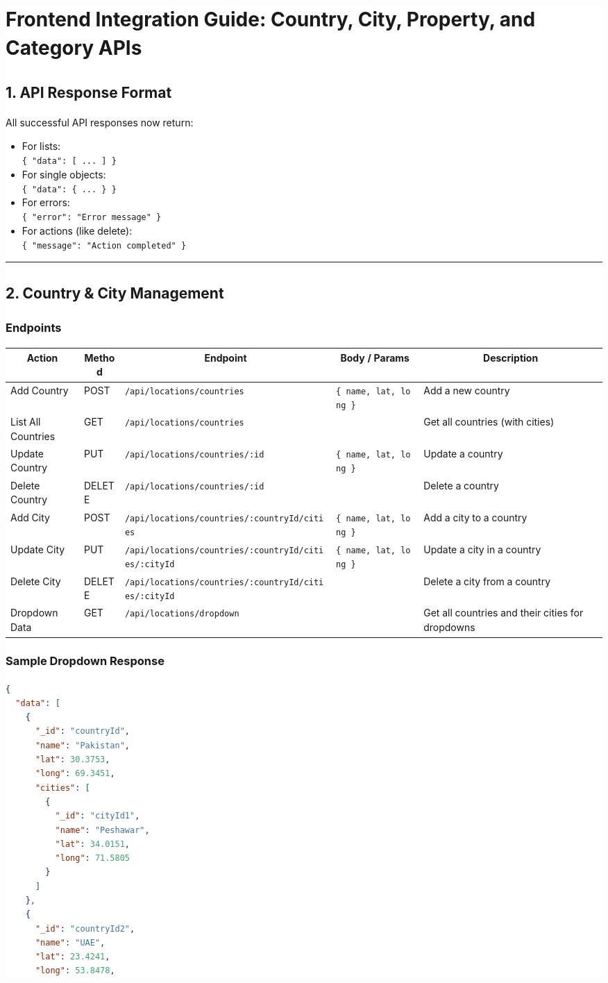 # Frontend Integration Guide: Country, City, Property, and Category APIs

## 1. API Response Format

All successful API responses now return:

- For lists:  
  `{ "data": [ ... ] }`
- For single objects:  
  `{ "data": { ... } }`
- For errors:  
  `{ "error": "Error message" }`
- For actions (like delete):  
  `{ "message": "Action completed" }`

---

## 2. Country & City Management

### Endpoints

| Action             | Method | Endpoint                                             | Body / Params         | Description                                      |
| ------------------ | ------ | ---------------------------------------------------- | --------------------- | ------------------------------------------------ |
| Add Country        | POST   | `/api/locations/countries`                           | `{ name, lat, long }` | Add a new country                                |
| List All Countries | GET    | `/api/locations/countries`                           |                       | Get all countries (with cities)                  |
| Update Country     | PUT    | `/api/locations/countries/:id`                       | `{ name, lat, long }` | Update a country                                 |
| Delete Country     | DELETE | `/api/locations/countries/:id`                       |                       | Delete a country                                 |
| Add City           | POST   | `/api/locations/countries/:countryId/cities`         | `{ name, lat, long }` | Add a city to a country                          |
| Update City        | PUT    | `/api/locations/countries/:countryId/cities/:cityId` | `{ name, lat, long }` | Update a city in a country                       |
| Delete City        | DELETE | `/api/locations/countries/:countryId/cities/:cityId` |                       | Delete a city from a country                     |
| Dropdown Data      | GET    | `/api/locations/dropdown`                            |                       | Get all countries and their cities for dropdowns |

### Sample Dropdown Response

```json
{
  "data": [
    {
      "_id": "countryId",
      "name": "Pakistan",
      "lat": 30.3753,
      "long": 69.3451,
      "cities": [
        {
          "_id": "cityId1",
          "name": "Peshawar",
          "lat": 34.0151,
          "long": 71.5805
        }
      ]
    },
    {
      "_id": "countryId2",
      "name": "UAE",
      "lat": 23.4241,
      "long": 53.8478,
```